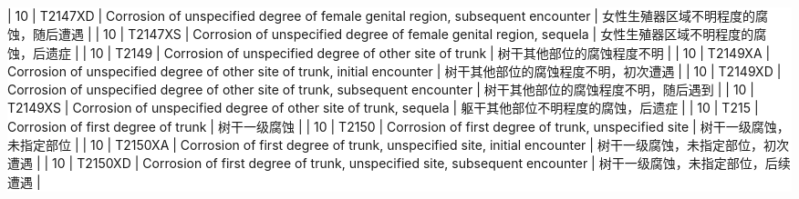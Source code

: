 | 10        | T2147XD   | Corrosion of unspecified degree of female genital region, subsequent encounter                                                        | 女性生殖器区域不明程度的腐蚀，随后遭遇                    |
| 10        | T2147XS   | Corrosion of unspecified degree of female genital region, sequela                                                                     | 女性生殖器区域不明程度的腐蚀，后遗症                     |
| 10        | T2149     | Corrosion of unspecified degree of other site of trunk                                                                                | 树干其他部位的腐蚀程度不明                          |
| 10        | T2149XA   | Corrosion of unspecified degree of other site of trunk, initial encounter                                                             | 树干其他部位的腐蚀程度不明，初次遭遇                     |
| 10        | T2149XD   | Corrosion of unspecified degree of other site of trunk, subsequent encounter                                                          | 树干其他部位的腐蚀程度不明，随后遇到                     |
| 10        | T2149XS   | Corrosion of unspecified degree of other site of trunk, sequela                                                                       | 躯干其他部位不明程度的腐蚀，后遗症                      |
| 10        | T215      | Corrosion of first degree of trunk                                                                                                    | 树干一级腐蚀                                 |
| 10        | T2150     | Corrosion of first degree of trunk, unspecified site                                                                                  | 树干一级腐蚀，未指定部位                           |
| 10        | T2150XA   | Corrosion of first degree of trunk, unspecified site, initial encounter                                                               | 树干一级腐蚀，未指定部位，初次遭遇                      |
| 10        | T2150XD   | Corrosion of first degree of trunk, unspecified site, subsequent encounter                                                            | 树干一级腐蚀，未指定部位，后续遭遇                      |
